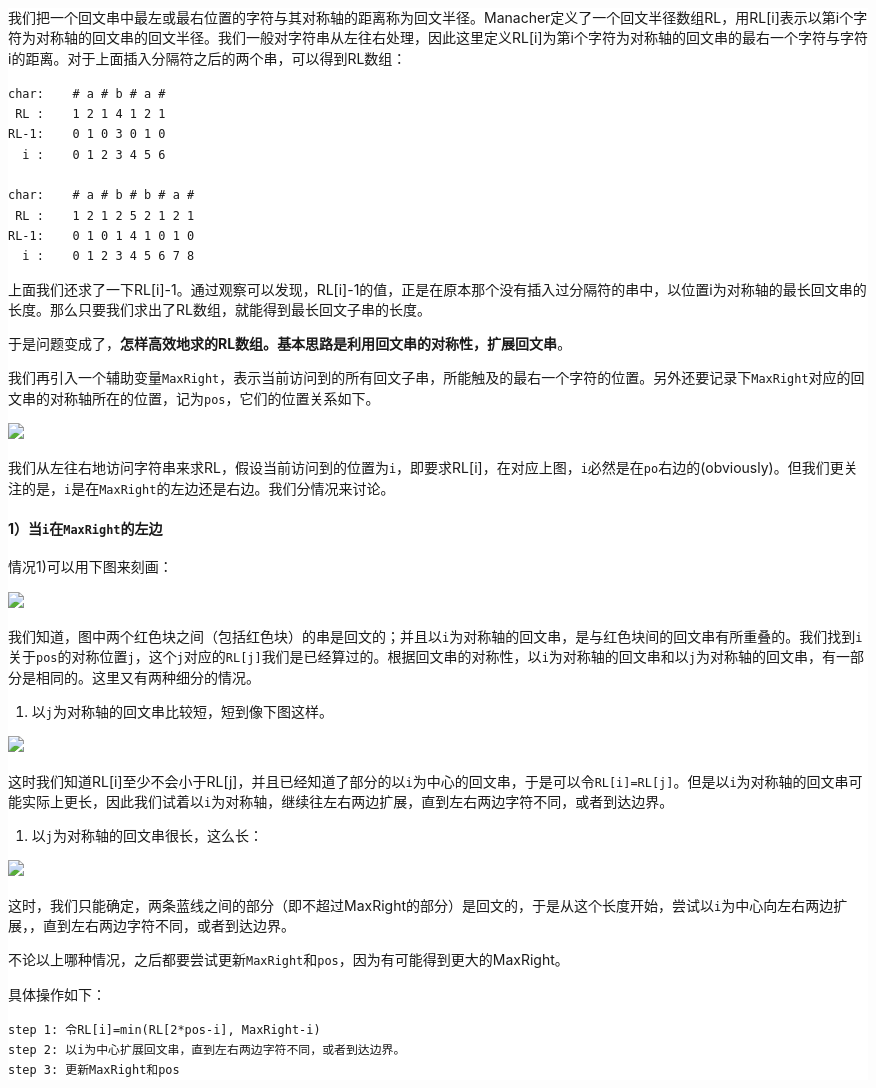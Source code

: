 我们把一个回文串中最左或最右位置的字符与其对称轴的距离称为回文半径。Manacher定义了一个回文半径数组RL，用RL[i]表示以第i个字符为对称轴的回文串的回文半径。我们一般对字符串从左往右处理，因此这里定义RL[i]为第i个字符为对称轴的回文串的最右一个字符与字符i的距离。对于上面插入分隔符之后的两个串，可以得到RL数组：

```
char:    # a # b # a #
 RL :    1 2 1 4 1 2 1
RL-1:    0 1 0 3 0 1 0
  i :    0 1 2 3 4 5 6

char:    # a # b # b # a #
 RL :    1 2 1 2 5 2 1 2 1
RL-1:    0 1 0 1 4 1 0 1 0
  i :    0 1 2 3 4 5 6 7 8
```

上面我们还求了一下RL[i]-1。通过观察可以发现，RL[i]-1的值，正是在原本那个没有插入过分隔符的串中，以位置i为对称轴的最长回文串的长度。那么只要我们求出了RL数组，就能得到最长回文子串的长度。

于是问题变成了，**怎样高效地求的RL数组。**基本思路是利用**回文串的对称性，扩展回文串**。

我们再引入一个辅助变量`MaxRight`，表示当前访问到的所有回文子串，所能触及的最右一个字符的位置。另外还要记录下`MaxRight`对应的回文串的对称轴所在的位置，记为`pos`，它们的位置关系如下。

![](https://segmentfault.com/img/remote/1460000008272532)

我们从左往右地访问字符串来求RL，假设当前访问到的位置为`i`，即要求RL[i]，在对应上图，`i`必然是在`po`右边的(obviously)。但我们更关注的是，`i`是在`MaxRight`的左边还是右边。我们分情况来讨论。

#### 1）当`i`在`MaxRight`的左边

情况1)可以用下图来刻画：

![](https://segmentfault.com/img/remote/1460000008272533)

我们知道，图中两个红色块之间（包括红色块）的串是回文的；并且以`i`为对称轴的回文串，是与红色块间的回文串有所重叠的。我们找到`i`关于`pos`的对称位置`j`，这个`j`对应的`RL[j]`我们是已经算过的。根据回文串的对称性，以`i`为对称轴的回文串和以`j`为对称轴的回文串，有一部分是相同的。这里又有两种细分的情况。

1. 以`j`为对称轴的回文串比较短，短到像下图这样。

![](https://segmentfault.com/img/remote/1460000008272534)

这时我们知道RL[i]至少不会小于RL[j]，并且已经知道了部分的以`i`为中心的回文串，于是可以令`RL[i]=RL[j]`。但是以`i`为对称轴的回文串可能实际上更长，因此我们试着以`i`为对称轴，继续往左右两边扩展，直到左右两边字符不同，或者到达边界。

1. 以`j`为对称轴的回文串很长，这么长：

![](https://segmentfault.com/img/remote/1460000008272535)

这时，我们只能确定，两条蓝线之间的部分（即不超过MaxRight的部分）是回文的，于是从这个长度开始，尝试以`i`为中心向左右两边扩展，，直到左右两边字符不同，或者到达边界。

不论以上哪种情况，之后都要尝试更新`MaxRight`和`pos`，因为有可能得到更大的MaxRight。

具体操作如下：

```
step 1: 令RL[i]=min(RL[2*pos-i], MaxRight-i)
step 2: 以i为中心扩展回文串，直到左右两边字符不同，或者到达边界。
step 3: 更新MaxRight和pos
```
